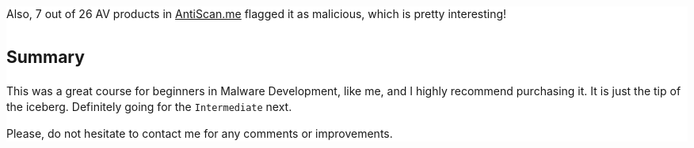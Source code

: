 Also, 7 out of 26 AV products in <a href="https://antiscan.me/scan/new/result?id=LgMhYUm4ySx3" target="_blank">AntiScan.me</a> flagged it as malicious, which is pretty interesting!

## Summary

This was a great course for beginners in Malware Development, like me, and I highly recommend purchasing it. It is just the tip of the iceberg. Definitely going for the `Intermediate` next.

Please, do not hesitate to contact me for any comments or improvements.

